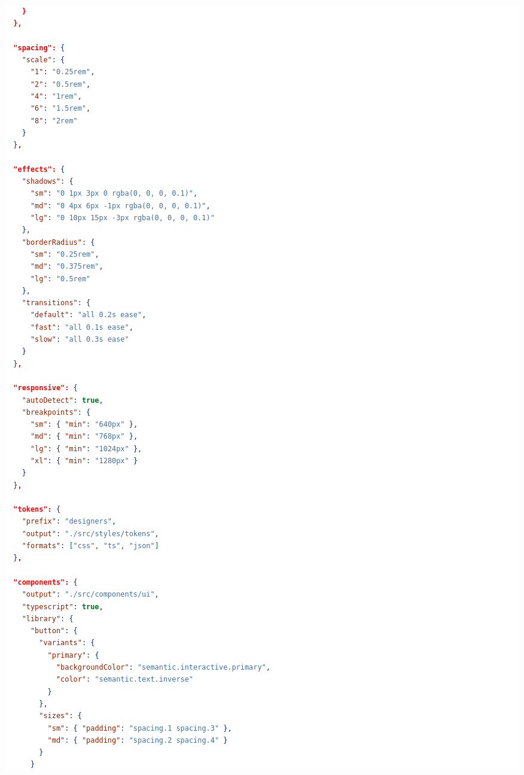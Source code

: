 ```json
    }
  },

  "spacing": {
    "scale": {
      "1": "0.25rem",
      "2": "0.5rem",
      "4": "1rem",
      "6": "1.5rem",
      "8": "2rem"
    }
  },

  "effects": {
    "shadows": {
      "sm": "0 1px 3px 0 rgba(0, 0, 0, 0.1)",
      "md": "0 4px 6px -1px rgba(0, 0, 0, 0.1)",
      "lg": "0 10px 15px -3px rgba(0, 0, 0, 0.1)"
    },
    "borderRadius": {
      "sm": "0.25rem",
      "md": "0.375rem",
      "lg": "0.5rem"
    },
    "transitions": {
      "default": "all 0.2s ease",
      "fast": "all 0.1s ease",
      "slow": "all 0.3s ease"
    }
  },

  "responsive": {
    "autoDetect": true,
    "breakpoints": {
      "sm": { "min": "640px" },
      "md": { "min": "768px" },
      "lg": { "min": "1024px" },
      "xl": { "min": "1280px" }
    }
  },

  "tokens": {
    "prefix": "designers",
    "output": "./src/styles/tokens",
    "formats": ["css", "ts", "json"]
  },

  "components": {
    "output": "./src/components/ui",
    "typescript": true,
    "library": {
      "button": {
        "variants": {
          "primary": {
            "backgroundColor": "semantic.interactive.primary",
            "color": "semantic.text.inverse"
          }
        },
        "sizes": {
          "sm": { "padding": "spacing.1 spacing.3" },
          "md": { "padding": "spacing.2 spacing.4" }
        }
      }
```